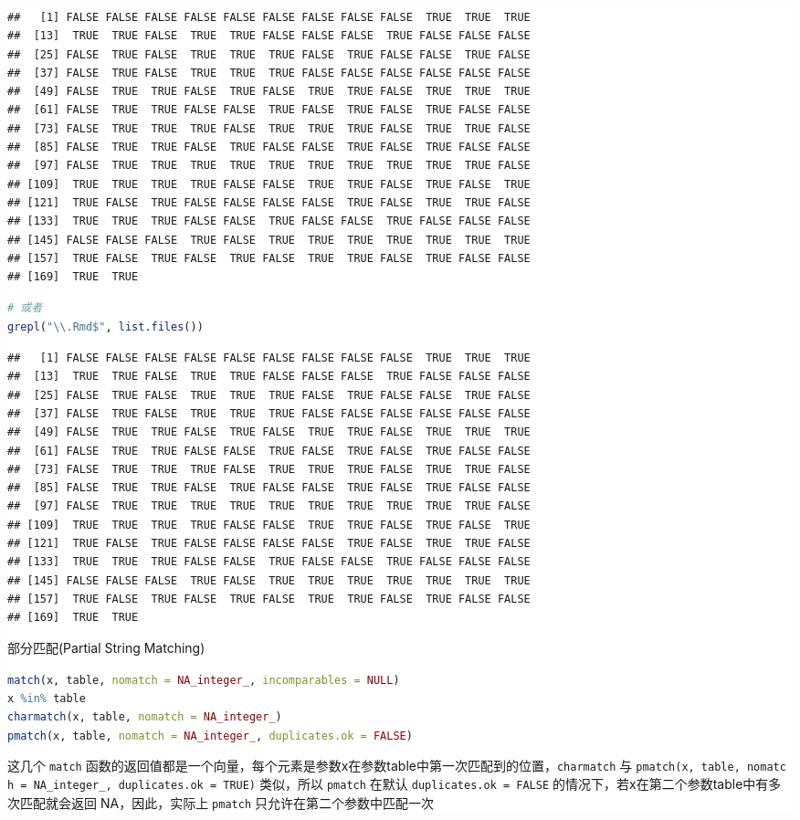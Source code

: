 ```
##   [1] FALSE FALSE FALSE FALSE FALSE FALSE FALSE FALSE FALSE  TRUE  TRUE  TRUE
##  [13]  TRUE  TRUE FALSE  TRUE  TRUE FALSE FALSE FALSE  TRUE FALSE FALSE FALSE
##  [25] FALSE  TRUE FALSE  TRUE  TRUE  TRUE FALSE  TRUE FALSE FALSE  TRUE FALSE
##  [37] FALSE  TRUE FALSE  TRUE  TRUE  TRUE FALSE FALSE FALSE FALSE FALSE FALSE
##  [49] FALSE  TRUE  TRUE FALSE  TRUE FALSE  TRUE  TRUE FALSE  TRUE  TRUE  TRUE
##  [61] FALSE  TRUE  TRUE FALSE FALSE  TRUE FALSE  TRUE FALSE  TRUE FALSE FALSE
##  [73] FALSE  TRUE  TRUE  TRUE FALSE  TRUE  TRUE  TRUE FALSE  TRUE  TRUE FALSE
##  [85] FALSE  TRUE  TRUE FALSE  TRUE FALSE FALSE  TRUE FALSE  TRUE FALSE FALSE
##  [97] FALSE  TRUE  TRUE  TRUE  TRUE  TRUE  TRUE  TRUE  TRUE  TRUE  TRUE FALSE
## [109]  TRUE  TRUE  TRUE  TRUE FALSE FALSE  TRUE  TRUE FALSE  TRUE FALSE  TRUE
## [121]  TRUE FALSE  TRUE FALSE FALSE FALSE FALSE  TRUE FALSE  TRUE  TRUE FALSE
## [133]  TRUE  TRUE  TRUE FALSE FALSE  TRUE FALSE FALSE  TRUE FALSE FALSE FALSE
## [145] FALSE FALSE FALSE  TRUE FALSE  TRUE  TRUE  TRUE  TRUE  TRUE  TRUE  TRUE
## [157]  TRUE FALSE  TRUE FALSE  TRUE FALSE  TRUE  TRUE FALSE  TRUE FALSE FALSE
## [169]  TRUE  TRUE
```

```r
# 或者
grepl("\\.Rmd$", list.files())
```

```
##   [1] FALSE FALSE FALSE FALSE FALSE FALSE FALSE FALSE FALSE  TRUE  TRUE  TRUE
##  [13]  TRUE  TRUE FALSE  TRUE  TRUE FALSE FALSE FALSE  TRUE FALSE FALSE FALSE
##  [25] FALSE  TRUE FALSE  TRUE  TRUE  TRUE FALSE  TRUE FALSE FALSE  TRUE FALSE
##  [37] FALSE  TRUE FALSE  TRUE  TRUE  TRUE FALSE FALSE FALSE FALSE FALSE FALSE
##  [49] FALSE  TRUE  TRUE FALSE  TRUE FALSE  TRUE  TRUE FALSE  TRUE  TRUE  TRUE
##  [61] FALSE  TRUE  TRUE FALSE FALSE  TRUE FALSE  TRUE FALSE  TRUE FALSE FALSE
##  [73] FALSE  TRUE  TRUE  TRUE FALSE  TRUE  TRUE  TRUE FALSE  TRUE  TRUE FALSE
##  [85] FALSE  TRUE  TRUE FALSE  TRUE FALSE FALSE  TRUE FALSE  TRUE FALSE FALSE
##  [97] FALSE  TRUE  TRUE  TRUE  TRUE  TRUE  TRUE  TRUE  TRUE  TRUE  TRUE FALSE
## [109]  TRUE  TRUE  TRUE  TRUE FALSE FALSE  TRUE  TRUE FALSE  TRUE FALSE  TRUE
## [121]  TRUE FALSE  TRUE FALSE FALSE FALSE FALSE  TRUE FALSE  TRUE  TRUE FALSE
## [133]  TRUE  TRUE  TRUE FALSE FALSE  TRUE FALSE FALSE  TRUE FALSE FALSE FALSE
## [145] FALSE FALSE FALSE  TRUE FALSE  TRUE  TRUE  TRUE  TRUE  TRUE  TRUE  TRUE
## [157]  TRUE FALSE  TRUE FALSE  TRUE FALSE  TRUE  TRUE FALSE  TRUE FALSE FALSE
## [169]  TRUE  TRUE
```

部分匹配(Partial String Matching)


```r
match(x, table, nomatch = NA_integer_, incomparables = NULL)
x %in% table
charmatch(x, table, nomatch = NA_integer_)
pmatch(x, table, nomatch = NA_integer_, duplicates.ok = FALSE)
```

这几个 `match` 函数的返回值都是一个向量，每个元素是参数x在参数table中第一次匹配到的位置，`charmatch` 与 `pmatch(x, table, nomatch = NA_integer_, duplicates.ok = TRUE)` 类似，所以 `pmatch` 在默认 `duplicates.ok = FALSE` 的情况下，若x在第二个参数table中有多次匹配就会返回 NA，因此，实际上 `pmatch` 只允许在第二个参数中匹配一次



[^encode]: 参考刘思喆的两篇博文： [利用 R 函数生成差异化密码](http://bjt.name/2019/09/28/secure-hash.html) 和 [在 R 中各种码的转换](http://bjt.name/2019/10/21/url-handle.html)
[^RCurl]: Jeroen Ooms 已经确认 RCurl 早已经不再维护，取代它的是 curl/httr，不要使用不再维护的 R 包 <https://frie.codes/curl-vs-rcurl/>
[^regexp]: https://homepage.divms.uiowa.edu/~luke/R/regexp.html